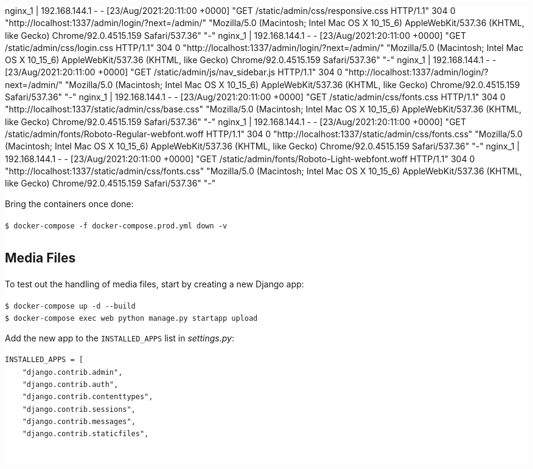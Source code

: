nginx_1  <span class="p">|</span> <span class="m">192</span>.168.144.1 - - <span class="o">[</span><span class="m">23</span>/Aug/2021:20:11:00 +0000<span class="o">]</span> <span class="s2">&quot;GET /static/admin/css/responsive.css HTTP/1.1&quot;</span> <span class="m">304</span> <span class="m">0</span> <span class="s2">&quot;http://localhost:1337/admin/login/?next=/admin/&quot;</span> <span class="s2">&quot;Mozilla/5.0 (Macintosh; Intel Mac OS X 10_15_6) AppleWebKit/537.36 (KHTML, like Gecko) Chrome/92.0.4515.159 Safari/537.36&quot;</span> <span class="s2">&quot;-&quot;</span>
nginx_1  <span class="p">|</span> <span class="m">192</span>.168.144.1 - - <span class="o">[</span><span class="m">23</span>/Aug/2021:20:11:00 +0000<span class="o">]</span> <span class="s2">&quot;GET /static/admin/css/login.css HTTP/1.1&quot;</span> <span class="m">304</span> <span class="m">0</span> <span class="s2">&quot;http://localhost:1337/admin/login/?next=/admin/&quot;</span> <span class="s2">&quot;Mozilla/5.0 (Macintosh; Intel Mac OS X 10_15_6) AppleWebKit/537.36 (KHTML, like Gecko) Chrome/92.0.4515.159 Safari/537.36&quot;</span> <span class="s2">&quot;-&quot;</span>
nginx_1  <span class="p">|</span> <span class="m">192</span>.168.144.1 - - <span class="o">[</span><span class="m">23</span>/Aug/2021:20:11:00 +0000<span class="o">]</span> <span class="s2">&quot;GET /static/admin/js/nav_sidebar.js HTTP/1.1&quot;</span> <span class="m">304</span> <span class="m">0</span> <span class="s2">&quot;http://localhost:1337/admin/login/?next=/admin/&quot;</span> <span class="s2">&quot;Mozilla/5.0 (Macintosh; Intel Mac OS X 10_15_6) AppleWebKit/537.36 (KHTML, like Gecko) Chrome/92.0.4515.159 Safari/537.36&quot;</span> <span class="s2">&quot;-&quot;</span>
nginx_1  <span class="p">|</span> <span class="m">192</span>.168.144.1 - - <span class="o">[</span><span class="m">23</span>/Aug/2021:20:11:00 +0000<span class="o">]</span> <span class="s2">&quot;GET /static/admin/css/fonts.css HTTP/1.1&quot;</span> <span class="m">304</span> <span class="m">0</span> <span class="s2">&quot;http://localhost:1337/static/admin/css/base.css&quot;</span> <span class="s2">&quot;Mozilla/5.0 (Macintosh; Intel Mac OS X 10_15_6) AppleWebKit/537.36 (KHTML, like Gecko) Chrome/92.0.4515.159 Safari/537.36&quot;</span> <span class="s2">&quot;-&quot;</span>
nginx_1  <span class="p">|</span> <span class="m">192</span>.168.144.1 - - <span class="o">[</span><span class="m">23</span>/Aug/2021:20:11:00 +0000<span class="o">]</span> <span class="s2">&quot;GET /static/admin/fonts/Roboto-Regular-webfont.woff HTTP/1.1&quot;</span> <span class="m">304</span> <span class="m">0</span> <span class="s2">&quot;http://localhost:1337/static/admin/css/fonts.css&quot;</span> <span class="s2">&quot;Mozilla/5.0 (Macintosh; Intel Mac OS X 10_15_6) AppleWebKit/537.36 (KHTML, like Gecko) Chrome/92.0.4515.159 Safari/537.36&quot;</span> <span class="s2">&quot;-&quot;</span>
nginx_1  <span class="p">|</span> <span class="m">192</span>.168.144.1 - - <span class="o">[</span><span class="m">23</span>/Aug/2021:20:11:00 +0000<span class="o">]</span> <span class="s2">&quot;GET /static/admin/fonts/Roboto-Light-webfont.woff HTTP/1.1&quot;</span> <span class="m">304</span> <span class="m">0</span> <span class="s2">&quot;http://localhost:1337/static/admin/css/fonts.css&quot;</span> <span class="s2">&quot;Mozilla/5.0 (Macintosh; Intel Mac OS X 10_15_6) AppleWebKit/537.36 (KHTML, like Gecko) Chrome/92.0.4515.159 Safari/537.36&quot;</span> <span class="s2">&quot;-&quot;</span>
</code></pre></div>

<p>Bring the containers once done:</p>
<div class="codehilite"><pre><span></span><code>$ docker-compose -f docker-compose.prod.yml down -v
</code></pre></div>

<h2 id="media-files">Media Files</h2>
<p>To test out the handling of media files, start by creating a new Django app:</p>
<div class="codehilite"><pre><span></span><code>$ docker-compose up -d --build
$ docker-compose <span class="nb">exec</span> web python manage.py startapp upload
</code></pre></div>

<p>Add the new app to the <code>INSTALLED_APPS</code> list in <em>settings.py</em>:</p>
<div class="codehilite"><pre><span></span><code><span class="n">INSTALLED_APPS</span> <span class="o">=</span> <span class="p">[</span>
    <span class="s2">&quot;django.contrib.admin&quot;</span><span class="p">,</span>
    <span class="s2">&quot;django.contrib.auth&quot;</span><span class="p">,</span>
    <span class="s2">&quot;django.contrib.contenttypes&quot;</span><span class="p">,</span>
    <span class="s2">&quot;django.contrib.sessions&quot;</span><span class="p">,</span>
    <span class="s2">&quot;django.contrib.messages&quot;</span><span class="p">,</span>
    <span class="s2">&quot;django.contrib.staticfiles&quot;</span><span class="p">,</span>
